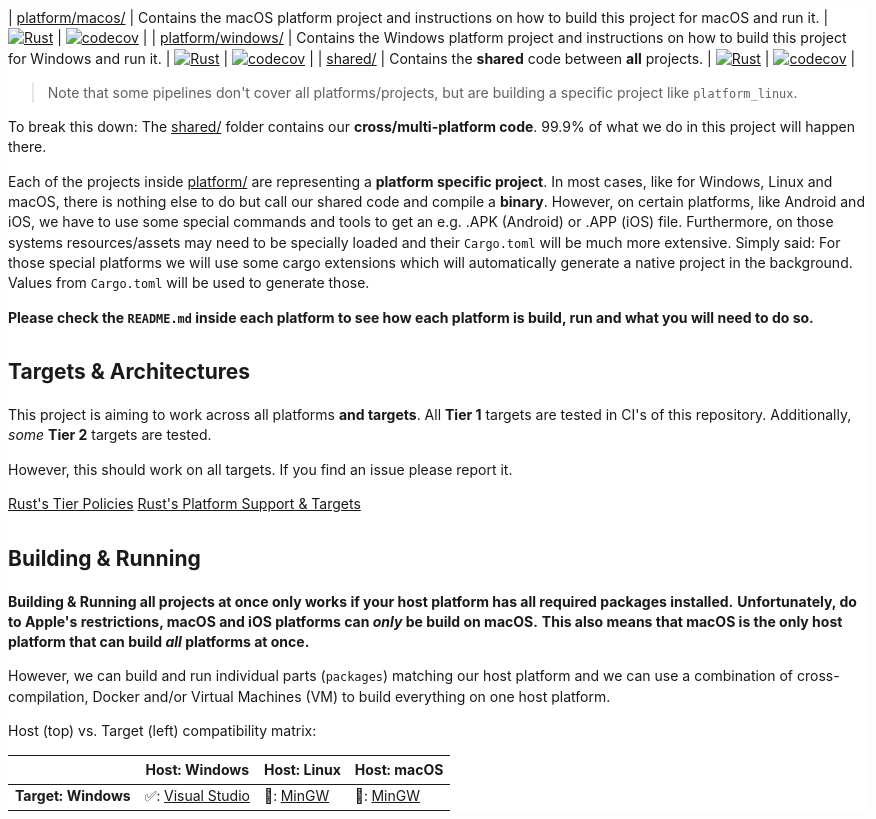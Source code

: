 | [platform/macos/](platform/macos/)     | Contains the macOS platform project and instructions on how to build this project for macOS and run it.                             | [![Rust](https://github.com/rust-multiplatform/Compute-Engine-Example-Basic/actions/workflows/platform_macos.yml/badge.svg)](https://github.com/rust-multiplatform/Compute-Engine-Example-Basic/actions/workflows/platform_macos.yml)     | [![codecov](https://codecov.io/gh/rust-multiplatform/Compute-Engine-Example-Basic/branch/main/graph/badge.svg?token=XpGvuQVirP)](https://codecov.io/gh/rust-multiplatform/Compute-Engine-Example-Basic) |
| [platform/windows/](platform/windows/) | Contains the Windows platform project and instructions on how to build this project for Windows and run it.                         | [![Rust](https://github.com/rust-multiplatform/Compute-Engine-Example-Basic/actions/workflows/platform_windows.yml/badge.svg)](https://github.com/rust-multiplatform/Compute-Engine-Example-Basic/actions/workflows/platform_windows.yml) | [![codecov](https://codecov.io/gh/rust-multiplatform/Compute-Engine-Example-Basic/branch/main/graph/badge.svg?token=XpGvuQVirP)](https://codecov.io/gh/rust-multiplatform/Compute-Engine-Example-Basic) |
| [shared/](shared/)                     | Contains the **shared** code between **all** projects.                                                                              | [![Rust](https://github.com/rust-multiplatform/Compute-Engine-Example-Basic/actions/workflows/shared.yml/badge.svg)](https://github.com/rust-multiplatform/Compute-Engine-Example-Basic/actions/workflows/shared.yml)                     | [![codecov](https://codecov.io/gh/rust-multiplatform/Compute-Engine-Example-Basic/branch/main/graph/badge.svg?token=XpGvuQVirP)](https://codecov.io/gh/rust-multiplatform/Compute-Engine-Example-Basic) |

> Note that some pipelines don't cover all platforms/projects, but are building a specific project like `platform_linux`.

To break this down:
The [shared/](shared/) folder contains our **cross/multi-platform code**.
99.9% of what we do in this project will happen there.

Each of the projects inside [platform/](platform/) are representing a **platform specific project**.
In most cases, like for Windows, Linux and macOS, there is nothing else to do but call our shared code and compile a **binary**.
However, on certain platforms, like Android and iOS, we have to use some special commands and tools to get an e.g. .APK (Android) or .APP (iOS) file.
Furthermore, on those systems resources/assets may need to be specially loaded and their `Cargo.toml` will be much more extensive.
Simply said: For those special platforms we will use some cargo extensions which will automatically generate a native project in the background. Values from `Cargo.toml` will be used to generate those.

**Please check the `README.md` inside each platform to see how each platform is build, run and what you will need to do so.**

## Targets & Architectures

This project is aiming to work across all platforms **and targets**.
All **Tier 1** targets are tested in CI's of this repository.
Additionally, _some_ **Tier 2** targets are tested.

However, this should work on all targets. If you find an issue please report it.

[Rust's Tier Policies](https://doc.rust-lang.org/rustc/target-tier-policy.html)
[Rust's Platform Support & Targets](https://doc.rust-lang.org/rustc/platform-support.html)

## Building & Running

**Building & Running all projects at once only works if your host platform has all required packages installed.**
**Unfortunately, do to Apple's restrictions, macOS and iOS platforms can _only_ be build on macOS.**
**This also means that macOS is the only host platform that can build _all_ platforms at once.**

However, we can build and run individual parts (`packages`) matching our host platform and we can use a combination of cross-compilation, Docker and/or Virtual Machines (VM) to build everything on one host platform.

Host (top) vs. Target (left) compatibility matrix:

|                     | Host: Windows                                                                                                                                                                                                                                                    | Host: Linux                                                                                                                                                                     | Host: macOS                                                                                                                                    |
| ------------------- | ---------------------------------------------------------------------------------------------------------------------------------------------------------------------------------------------------------------------------------------------------------------- | ------------------------------------------------------------------------------------------------------------------------------------------------------------------------------- | ---------------------------------------------------------------------------------------------------------------------------------------------- |
| **Target: Windows** | ✅: [Visual Studio](https://visualstudio.com/)                                                                                                                                                                                                                    | 🔀: [MinGW](https://www.mingw-w64.org/)                                                                                                                                          | 🔀: [MinGW](https://www.mingw-w64.org/)                                                                                                         |